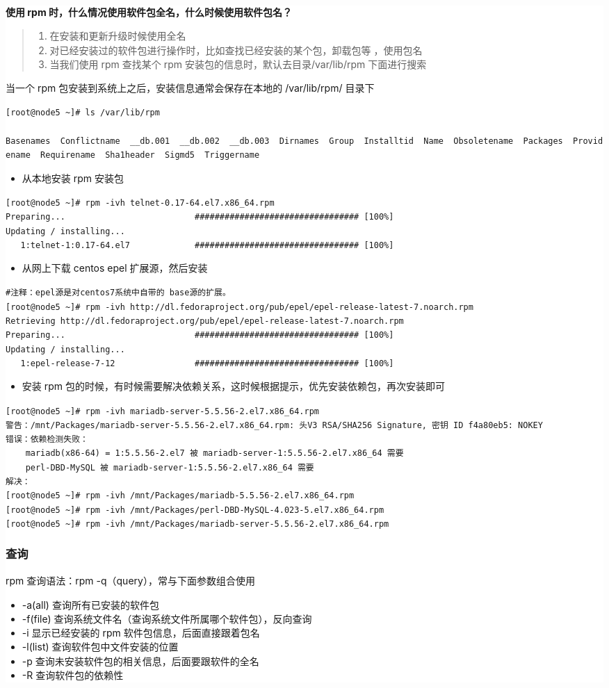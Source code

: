 **使用 rpm 时，什么情况使用软件包全名，什么时候使用软件包名？**

> 1. 在安装和更新升级时候使用全名
> 2. 对已经安装过的软件包进行操作时，比如查找已经安装的某个包，卸载包等 ，使用包名
> 3. 当我们使用 rpm 查找某个 rpm 安装包的信息时，默认去目录/var/lib/rpm 下面进行搜索

当一个 rpm 包安装到系统上之后，安装信息通常会保存在本地的 /var/lib/rpm/ 目录下

```shell
[root@node5 ~]# ls /var/lib/rpm

Basenames  Conflictname  __db.001  __db.002  __db.003  Dirnames  Group  Installtid  Name  Obsoletename  Packages  Providename  Requirename  Sha1header  Sigmd5  Triggername
```

- 从本地安装 rpm 安装包

```shell
[root@node5 ~]# rpm -ivh telnet-0.17-64.el7.x86_64.rpm
Preparing...                          ################################# [100%]
Updating / installing...
   1:telnet-1:0.17-64.el7             ################################# [100%]
```

- 从网上下载 centos epel 扩展源，然后安装

```shell
#注释：epel源是对centos7系统中自带的 base源的扩展。
[root@node5 ~]# rpm -ivh http://dl.fedoraproject.org/pub/epel/epel-release-latest-7.noarch.rpm
Retrieving http://dl.fedoraproject.org/pub/epel/epel-release-latest-7.noarch.rpm
Preparing...                          ################################# [100%]
Updating / installing...
   1:epel-release-7-12                ################################# [100%]
```

- 安装 rpm 包的时候，有时候需要解决依赖关系，这时候根据提示，优先安装依赖包，再次安装即可

```shell
[root@node5 ~]# rpm -ivh mariadb-server-5.5.56-2.el7.x86_64.rpm
警告：/mnt/Packages/mariadb-server-5.5.56-2.el7.x86_64.rpm: 头V3 RSA/SHA256 Signature, 密钥 ID f4a80eb5: NOKEY
错误：依赖检测失败：
	mariadb(x86-64) = 1:5.5.56-2.el7 被 mariadb-server-1:5.5.56-2.el7.x86_64 需要
	perl-DBD-MySQL 被 mariadb-server-1:5.5.56-2.el7.x86_64 需要
解决：
[root@node5 ~]# rpm -ivh /mnt/Packages/mariadb-5.5.56-2.el7.x86_64.rpm
[root@node5 ~]# rpm -ivh /mnt/Packages/perl-DBD-MySQL-4.023-5.el7.x86_64.rpm
[root@node5 ~]# rpm -ivh /mnt/Packages/mariadb-server-5.5.56-2.el7.x86_64.rpm
```

### 查询

rpm 查询语法：rpm -q（query），常与下面参数组合使用

- -a(all) 查询所有已安装的软件包
- -f(file) 查询系统文件名（查询系统文件所属哪个软件包），反向查询
- -i 显示已经安装的 rpm 软件包信息，后面直接跟着包名
- -l(list) 查询软件包中文件安装的位置
- -p 查询未安装软件包的相关信息，后面要跟软件的全名
- -R 查询软件包的依赖性

